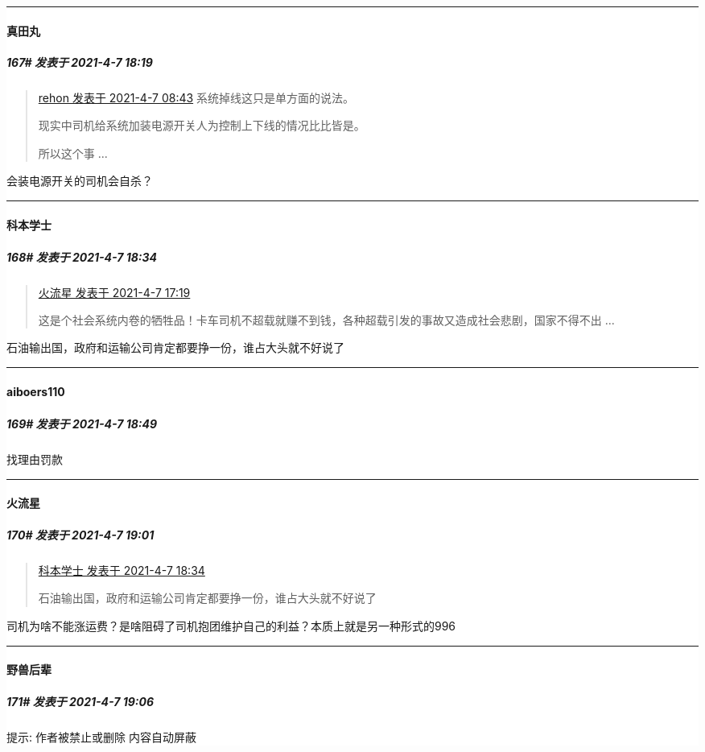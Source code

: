 
*****

####  真田丸  
##### 167#       发表于 2021-4-7 18:19


<blockquote><a href="httphttps://bbs.saraba1st.com/2b/forum.php?mod=redirect&amp;goto=findpost&amp;pid=50856687&amp;ptid=1997639" target="_blank">rehon 发表于 2021-4-7 08:43</a>
系统掉线这只是单方面的说法。

现实中司机给系统加装电源开关人为控制上下线的情况比比皆是。

所以这个事 ...</blockquote>
会装电源开关的司机会自杀？


*****

####  科本学士  
##### 168#       发表于 2021-4-7 18:34


<blockquote><a href="httphttps://bbs.saraba1st.com/2b/forum.php?mod=redirect&amp;goto=findpost&amp;pid=50862155&amp;ptid=1997639" target="_blank">火流星 发表于 2021-4-7 17:19</a>

这是个社会系统内卷的牺牲品！卡车司机不超载就赚不到钱，各种超载引发的事故又造成社会悲剧，国家不得不出 ...</blockquote>
石油输出国，政府和运输公司肯定都要挣一份，谁占大头就不好说了


*****

####  aiboers110  
##### 169#       发表于 2021-4-7 18:49


找理由罚款


*****

####  火流星  
##### 170#       发表于 2021-4-7 19:01


<blockquote><a href="httphttps://bbs.saraba1st.com/2b/forum.php?mod=redirect&amp;goto=findpost&amp;pid=50862944&amp;ptid=1997639" target="_blank">科本学士 发表于 2021-4-7 18:34</a>

石油输出国，政府和运输公司肯定都要挣一份，谁占大头就不好说了</blockquote>
司机为啥不能涨运费？是啥阻碍了司机抱团维护自己的利益？本质上就是另一种形式的996


*****

####  野兽后辈  
##### 171#       发表于 2021-4-7 19:06

提示: 作者被禁止或删除 内容自动屏蔽
